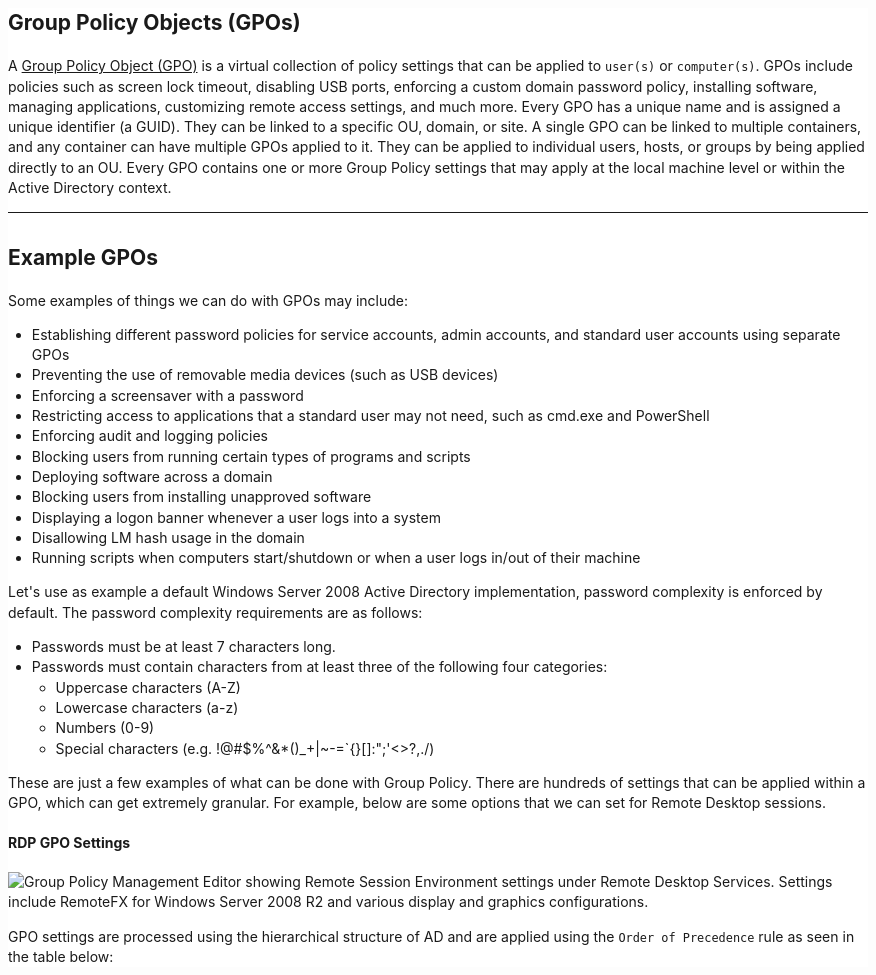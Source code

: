 ## Group Policy Objects (GPOs)

A [Group Policy Object (GPO)](https://docs.microsoft.com/en-us/previous-versions/windows/desktop/policy/group-policy-objects) is a virtual collection of policy settings that can be applied to `user(s)` or `computer(s)`. GPOs include policies such as screen lock timeout, disabling USB ports, enforcing a custom domain password policy, installing software, managing applications, customizing remote access settings, and much more. Every GPO has a unique name and is assigned a unique identifier (a GUID). They can be linked to a specific OU, domain, or site. A single GPO can be linked to multiple containers, and any container can have multiple GPOs applied to it. They can be applied to individual users, hosts, or groups by being applied directly to an OU. Every GPO contains one or more Group Policy settings that may apply at the local machine level or within the Active Directory context.

---

## Example GPOs

Some examples of things we can do with GPOs may include:

- Establishing different password policies for service accounts, admin accounts, and standard user accounts using separate GPOs
- Preventing the use of removable media devices (such as USB devices)
- Enforcing a screensaver with a password
- Restricting access to applications that a standard user may not need, such as cmd.exe and PowerShell
- Enforcing audit and logging policies
- Blocking users from running certain types of programs and scripts
- Deploying software across a domain
- Blocking users from installing unapproved software
- Displaying a logon banner whenever a user logs into a system
- Disallowing LM hash usage in the domain
- Running scripts when computers start/shutdown or when a user logs in/out of their machine

Let's use as example a default Windows Server 2008 Active Directory implementation, password complexity is enforced by default. The password complexity requirements are as follows:

- Passwords must be at least 7 characters long.
- Passwords must contain characters from at least three of the following four categories:
    - Uppercase characters (A-Z)
    - Lowercase characters (a-z)
    - Numbers (0-9)
    - Special characters (e.g. !@#$%^&*()_+|~-=`{}[]:";'<>?,./)

These are just a few examples of what can be done with Group Policy. There are hundreds of settings that can be applied within a GPO, which can get extremely granular. For example, below are some options that we can set for Remote Desktop sessions.

#### RDP GPO Settings

![Group Policy Management Editor showing Remote Session Environment settings under Remote Desktop Services. Settings include RemoteFX for Windows Server 2008 R2 and various display and graphics configurations.](https://academy.hackthebox.com/storage/modules/74/rdp_settings.png)

GPO settings are processed using the hierarchical structure of AD and are applied using the `Order of Precedence` rule as seen in the table below:
